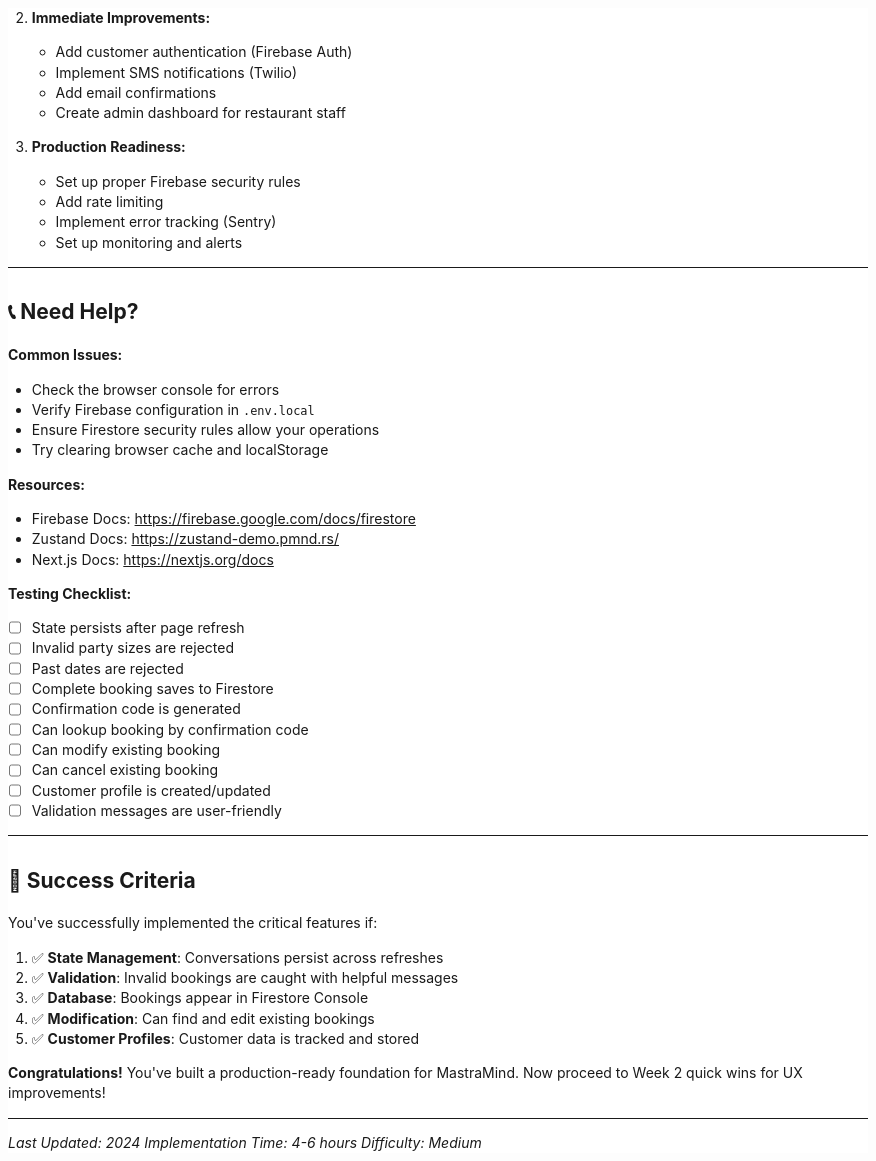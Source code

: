 2. **Immediate Improvements:**
   - Add customer authentication (Firebase Auth)
   - Implement SMS notifications (Twilio)
   - Add email confirmations
   - Create admin dashboard for restaurant staff

3. **Production Readiness:**
   - Set up proper Firebase security rules
   - Add rate limiting
   - Implement error tracking (Sentry)
   - Set up monitoring and alerts

---

## 📞 Need Help?

**Common Issues:**
- Check the browser console for errors
- Verify Firebase configuration in `.env.local`
- Ensure Firestore security rules allow your operations
- Try clearing browser cache and localStorage

**Resources:**
- Firebase Docs: https://firebase.google.com/docs/firestore
- Zustand Docs: https://zustand-demo.pmnd.rs/
- Next.js Docs: https://nextjs.org/docs

**Testing Checklist:**
- [ ] State persists after page refresh
- [ ] Invalid party sizes are rejected
- [ ] Past dates are rejected
- [ ] Complete booking saves to Firestore
- [ ] Confirmation code is generated
- [ ] Can lookup booking by confirmation code
- [ ] Can modify existing booking
- [ ] Can cancel existing booking
- [ ] Customer profile is created/updated
- [ ] Validation messages are user-friendly

---

## 🎉 Success Criteria

You've successfully implemented the critical features if:

1. ✅ **State Management**: Conversations persist across refreshes
2. ✅ **Validation**: Invalid bookings are caught with helpful messages
3. ✅ **Database**: Bookings appear in Firestore Console
4. ✅ **Modification**: Can find and edit existing bookings
5. ✅ **Customer Profiles**: Customer data is tracked and stored

**Congratulations!** You've built a production-ready foundation for MastraMind. Now proceed to Week 2 quick wins for UX improvements!

---

*Last Updated: 2024*
*Implementation Time: 4-6 hours*
*Difficulty: Medium*
